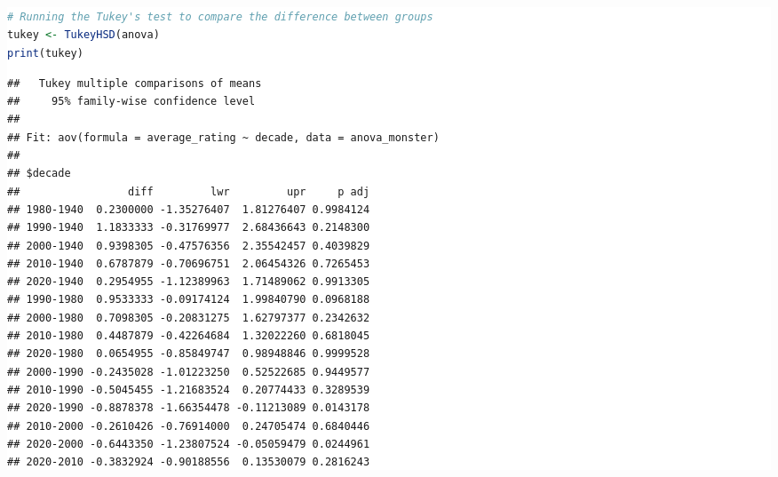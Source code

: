 ``` r
# Running the Tukey's test to compare the difference between groups
tukey <- TukeyHSD(anova)
print(tukey)
```

    ##   Tukey multiple comparisons of means
    ##     95% family-wise confidence level
    ## 
    ## Fit: aov(formula = average_rating ~ decade, data = anova_monster)
    ## 
    ## $decade
    ##                 diff         lwr         upr     p adj
    ## 1980-1940  0.2300000 -1.35276407  1.81276407 0.9984124
    ## 1990-1940  1.1833333 -0.31769977  2.68436643 0.2148300
    ## 2000-1940  0.9398305 -0.47576356  2.35542457 0.4039829
    ## 2010-1940  0.6787879 -0.70696751  2.06454326 0.7265453
    ## 2020-1940  0.2954955 -1.12389963  1.71489062 0.9913305
    ## 1990-1980  0.9533333 -0.09174124  1.99840790 0.0968188
    ## 2000-1980  0.7098305 -0.20831275  1.62797377 0.2342632
    ## 2010-1980  0.4487879 -0.42264684  1.32022260 0.6818045
    ## 2020-1980  0.0654955 -0.85849747  0.98948846 0.9999528
    ## 2000-1990 -0.2435028 -1.01223250  0.52522685 0.9449577
    ## 2010-1990 -0.5045455 -1.21683524  0.20774433 0.3289539
    ## 2020-1990 -0.8878378 -1.66354478 -0.11213089 0.0143178
    ## 2010-2000 -0.2610426 -0.76914000  0.24705474 0.6840446
    ## 2020-2000 -0.6443350 -1.23807524 -0.05059479 0.0244961
    ## 2020-2010 -0.3832924 -0.90188556  0.13530079 0.2816243
